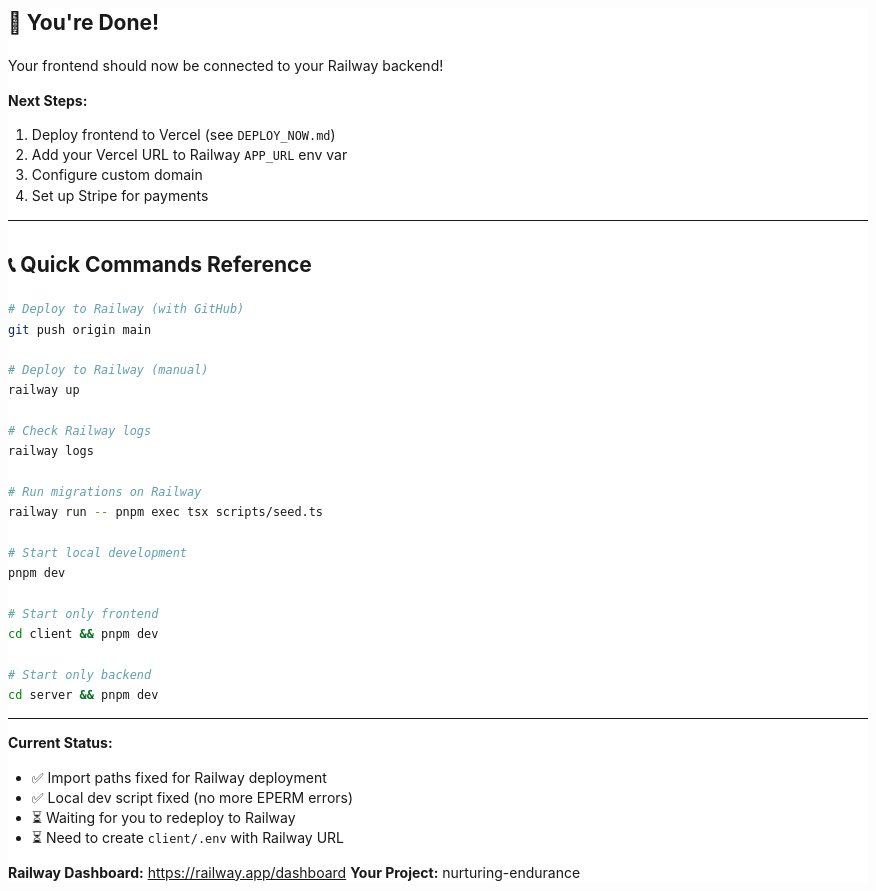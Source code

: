 
## 🎉 You're Done!

Your frontend should now be connected to your Railway backend!

**Next Steps:**
1. Deploy frontend to Vercel (see `DEPLOY_NOW.md`)
2. Add your Vercel URL to Railway `APP_URL` env var
3. Configure custom domain
4. Set up Stripe for payments

---

## 📞 Quick Commands Reference

```bash
# Deploy to Railway (with GitHub)
git push origin main

# Deploy to Railway (manual)
railway up

# Check Railway logs
railway logs

# Run migrations on Railway
railway run -- pnpm exec tsx scripts/seed.ts

# Start local development
pnpm dev

# Start only frontend
cd client && pnpm dev

# Start only backend  
cd server && pnpm dev
```

---

**Current Status:**
- ✅ Import paths fixed for Railway deployment
- ✅ Local dev script fixed (no more EPERM errors)
- ⏳ Waiting for you to redeploy to Railway
- ⏳ Need to create `client/.env` with Railway URL

**Railway Dashboard:** https://railway.app/dashboard
**Your Project:** nurturing-endurance

